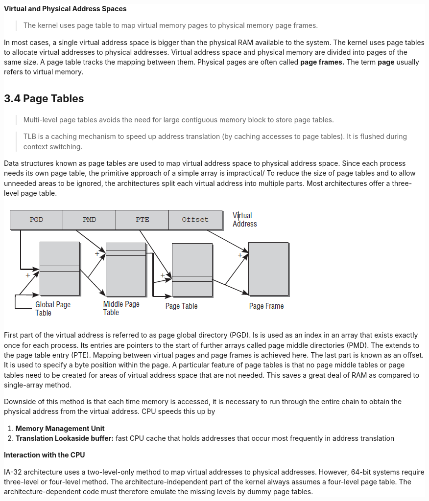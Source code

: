**Virtual and Physical Address Spaces**

> The kernel uses page table to map virtual memory pages to physical memory page frames.

In most cases, a single virtual address space is bigger than the physical RAM available to the system. The kernel uses page tables to allocate virtual addresses to physical addresses. Virtual address space and physical memory are divided into pages of the same size. A page table tracks the mapping between them. Physical pages are often called **page frames.** The term **page** usually refers to virtual memory.

## 3.4 Page Tables

> Multi-level page tables avoids the need for large contiguous memory block to store page tables.

> TLB is a caching mechanism to speed up address translation (by caching accesses to page tables). It is flushed during context switching.

Data structures known as page tables are used to map virtual address space to physical address space. Since each process needs its own page table, the primitive approach of a simple array is impractical/ To reduce the size of page tables and to allow unneeded areas to be ignored, the architectures split each virtual address into multiple parts. Most architectures offer a three-level page table.

![Three-level page table](image-11.png)

First part of the virtual address is referred to as page global directory (PGD). Is is used as an index in an array that exists exactly once for each process. Its entries are pointers to the start of further arrays called page middle directories (PMD). The extends to the page table entry (PTE). Mapping between virtual pages and page frames is achieved here. The last part is known as an offset. It is used to specify a byte position within the page. A particular feature of page tables is that no page middle tables or page tables need to be created for areas of virtual address space that are not needed. This saves a great deal of RAM as compared to single-array method.

Downside of this method is that each time memory is accessed, it is necessary to run through the entire chain to obtain the physical address from the virtual address. CPU speeds this up by

1. **Memory Management Unit**
2. **Translation Lookaside buffer:** fast CPU cache that holds addresses that occur most frequently in address translation

**Interaction with the CPU**

IA-32 architecture uses a two-level-only method to map virtual addresses to physical addresses. However, 64-bit systems require three-level or four-level method. The architecture-independent part of the kernel always assumes a four-level page table. The architecture-dependent code must therefore emulate the missing levels by dummy page tables.
